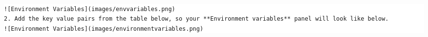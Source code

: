     ![Environment Variables](images/envvariables.png)
    2. Add the key value pairs from the table below, so your **Environment variables** panel will look like below.
    ![Environment Variables](images/environmentvariables.png)
    